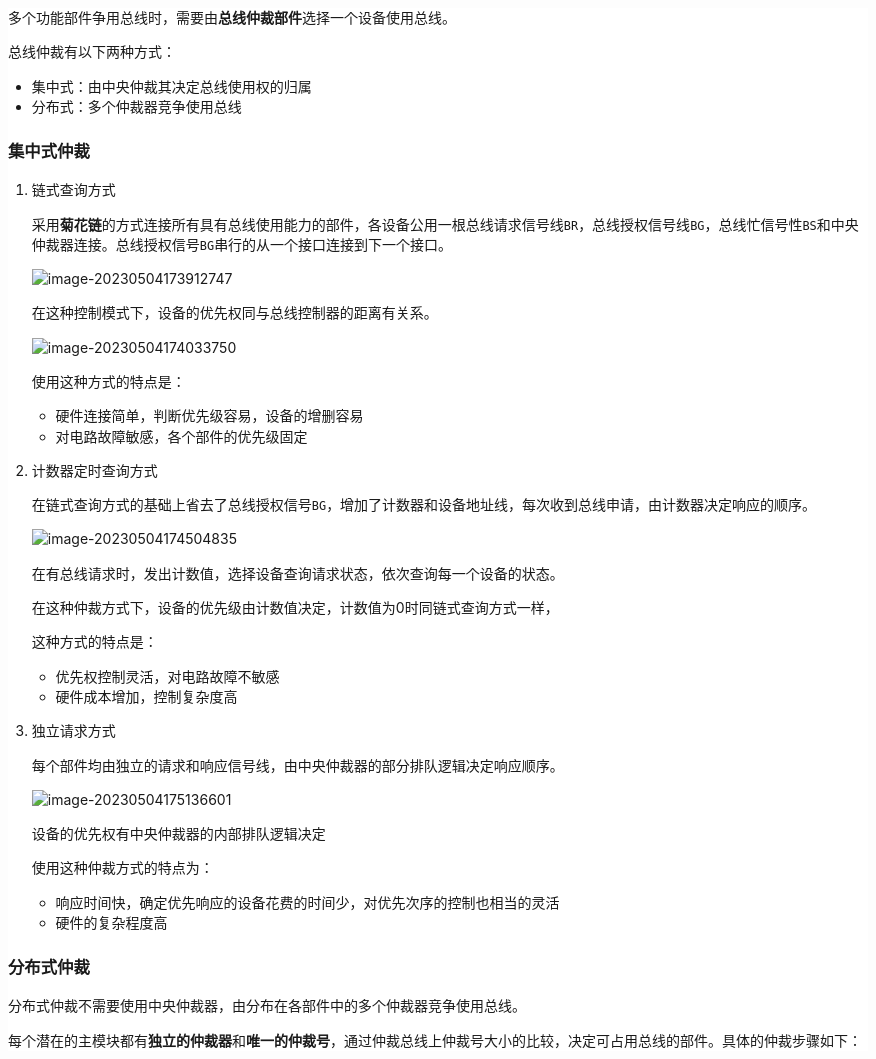 多个功能部件争用总线时，需要由**总线仲裁部件**选择一个设备使用总线。

总线仲裁有以下两种方式：

- 集中式：由中央仲裁其决定总线使用权的归属
- 分布式：多个仲裁器竞争使用总线

### 集中式仲裁

1. 链式查询方式

   采用**菊花链**的方式连接所有具有总线使用能力的部件，各设备公用一根总线请求信号线`BR`，总线授权信号线`BG`，总线忙信号性`BS`和中央仲裁器连接。总线授权信号`BG`串行的从一个接口连接到下一个接口。

   ![image-20230504173912747](./bus/image-20230504173912747.png)

   在这种控制模式下，设备的优先权同与总线控制器的距离有关系。

   ![image-20230504174033750](./bus/image-20230504174033750.png)

   使用这种方式的特点是：

   - 硬件连接简单，判断优先级容易，设备的增删容易
   - 对电路故障敏感，各个部件的优先级固定

2. 计数器定时查询方式

   在链式查询方式的基础上省去了总线授权信号`BG`，增加了计数器和设备地址线，每次收到总线申请，由计数器决定响应的顺序。

   ![image-20230504174504835](./bus/image-20230504174504835.png)

   在有总线请求时，发出计数值，选择设备查询请求状态，依次查询每一个设备的状态。

   在这种仲裁方式下，设备的优先级由计数值决定，计数值为0时同链式查询方式一样，

   这种方式的特点是：

   - 优先权控制灵活，对电路故障不敏感
   - 硬件成本增加，控制复杂度高

3. 独立请求方式

   每个部件均由独立的请求和响应信号线，由中央仲裁器的部分排队逻辑决定响应顺序。

   ![image-20230504175136601](./bus/image-20230504175136601.png)

   设备的优先权有中央仲裁器的内部排队逻辑决定

   使用这种仲裁方式的特点为：

   - 响应时间快，确定优先响应的设备花费的时间少，对优先次序的控制也相当的灵活
   - 硬件的复杂程度高

### 分布式仲裁

分布式仲裁不需要使用中央仲裁器，由分布在各部件中的多个仲裁器竞争使用总线。

每个潜在的主模块都有**独立的仲裁器**和**唯一的仲裁号**，通过仲裁总线上仲裁号大小的比较，决定可占用总线的部件。具体的仲裁步骤如下：
